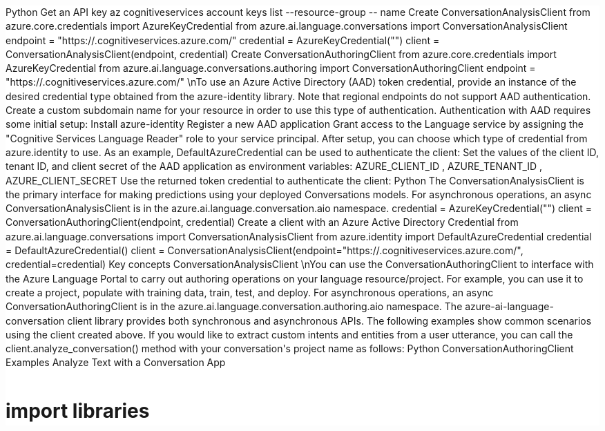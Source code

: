 Python
Get an API key
az cognitiveservices account keys list --resource-group <resource-group-name> --
name <resource-name>
Create ConversationAnalysisClient
from azure.core.credentials import AzureKeyCredential
from azure.ai.language.conversations import ConversationAnalysisClient
endpoint = "https://<my-custom-subdomain>.cognitiveservices.azure.com/"
credential = AzureKeyCredential("<api-key>")
client = ConversationAnalysisClient(endpoint, credential)
Create ConversationAuthoringClient
from azure.core.credentials import AzureKeyCredential
from azure.ai.language.conversations.authoring import ConversationAuthoringClient
endpoint = "https://<my-custom-subdomain>.cognitiveservices.azure.com/"
\nTo use an Azure Active Directory (AAD) token credential, provide an instance of the desired
credential type obtained from the azure-identity
 library. Note that regional endpoints do not
support AAD authentication. Create a custom subdomain name for your resource in order to
use this type of authentication.
Authentication with AAD requires some initial setup:
Install azure-identity
Register a new AAD application
Grant access to the Language service by assigning the "Cognitive Services Language
Reader" role to your service principal.
After setup, you can choose which type of credential
 from azure.identity to use. As an
example, DefaultAzureCredential
 can be used to authenticate the client:
Set the values of the client ID, tenant ID, and client secret of the AAD application as
environment variables: AZURE_CLIENT_ID , AZURE_TENANT_ID , AZURE_CLIENT_SECRET
Use the returned token credential to authenticate the client:
Python
The ConversationAnalysisClient
 is the primary interface for making predictions using your
deployed Conversations models. For asynchronous operations, an async
ConversationAnalysisClient  is in the azure.ai.language.conversation.aio  namespace.
credential = AzureKeyCredential("<api-key>")
client = ConversationAuthoringClient(endpoint, credential)
Create a client with an Azure Active Directory Credential
from azure.ai.language.conversations import ConversationAnalysisClient
from azure.identity import DefaultAzureCredential
credential = DefaultAzureCredential()
client = ConversationAnalysisClient(endpoint="https://<my-custom-
subdomain>.cognitiveservices.azure.com/", credential=credential)
Key concepts
ConversationAnalysisClient
\nYou can use the ConversationAuthoringClient
 to interface with the Azure Language Portal
to carry out authoring operations on your language resource/project. For example, you can use
it to create a project, populate with training data, train, test, and deploy. For asynchronous
operations, an async ConversationAuthoringClient  is in the
azure.ai.language.conversation.authoring.aio  namespace.
The azure-ai-language-conversation  client library provides both synchronous and
asynchronous APIs.
The following examples show common scenarios using the client  created above.
If you would like to extract custom intents and entities from a user utterance, you can call the
client.analyze_conversation()  method with your conversation's project name as follows:
Python
ConversationAuthoringClient
Examples
Analyze Text with a Conversation App
# import libraries